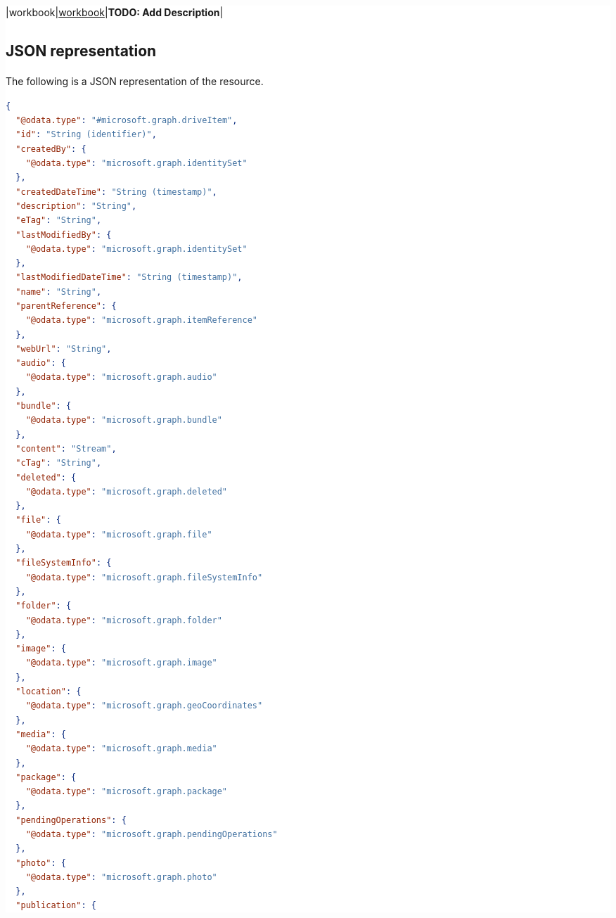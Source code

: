 |workbook|[workbook](../resources/workbook.md)|**TODO: Add Description**|

## JSON representation
The following is a JSON representation of the resource.

``` json
{
  "@odata.type": "#microsoft.graph.driveItem",
  "id": "String (identifier)",
  "createdBy": {
    "@odata.type": "microsoft.graph.identitySet"
  },
  "createdDateTime": "String (timestamp)",
  "description": "String",
  "eTag": "String",
  "lastModifiedBy": {
    "@odata.type": "microsoft.graph.identitySet"
  },
  "lastModifiedDateTime": "String (timestamp)",
  "name": "String",
  "parentReference": {
    "@odata.type": "microsoft.graph.itemReference"
  },
  "webUrl": "String",
  "audio": {
    "@odata.type": "microsoft.graph.audio"
  },
  "bundle": {
    "@odata.type": "microsoft.graph.bundle"
  },
  "content": "Stream",
  "cTag": "String",
  "deleted": {
    "@odata.type": "microsoft.graph.deleted"
  },
  "file": {
    "@odata.type": "microsoft.graph.file"
  },
  "fileSystemInfo": {
    "@odata.type": "microsoft.graph.fileSystemInfo"
  },
  "folder": {
    "@odata.type": "microsoft.graph.folder"
  },
  "image": {
    "@odata.type": "microsoft.graph.image"
  },
  "location": {
    "@odata.type": "microsoft.graph.geoCoordinates"
  },
  "media": {
    "@odata.type": "microsoft.graph.media"
  },
  "package": {
    "@odata.type": "microsoft.graph.package"
  },
  "pendingOperations": {
    "@odata.type": "microsoft.graph.pendingOperations"
  },
  "photo": {
    "@odata.type": "microsoft.graph.photo"
  },
  "publication": {
```